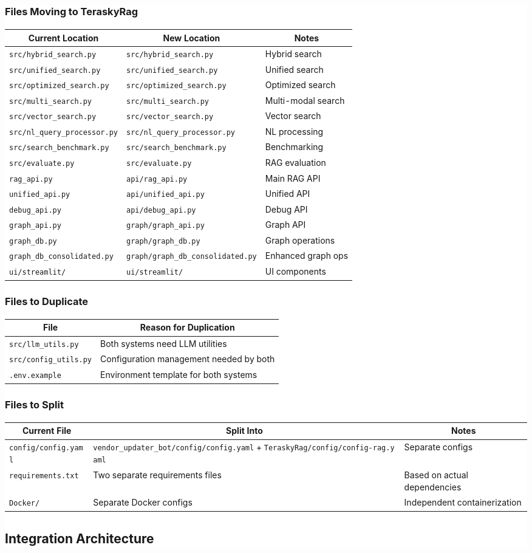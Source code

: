 ### Files Moving to TeraskyRag
| Current Location | New Location | Notes |
|------------------|--------------|-------|
| `src/hybrid_search.py` | `src/hybrid_search.py` | Hybrid search |
| `src/unified_search.py` | `src/unified_search.py` | Unified search |
| `src/optimized_search.py` | `src/optimized_search.py` | Optimized search |
| `src/multi_search.py` | `src/multi_search.py` | Multi-modal search |
| `src/vector_search.py` | `src/vector_search.py` | Vector search |
| `src/nl_query_processor.py` | `src/nl_query_processor.py` | NL processing |
| `src/search_benchmark.py` | `src/search_benchmark.py` | Benchmarking |
| `src/evaluate.py` | `src/evaluate.py` | RAG evaluation |
| `rag_api.py` | `api/rag_api.py` | Main RAG API |
| `unified_api.py` | `api/unified_api.py` | Unified API |
| `debug_api.py` | `api/debug_api.py` | Debug API |
| `graph_api.py` | `graph/graph_api.py` | Graph API |
| `graph_db.py` | `graph/graph_db.py` | Graph operations |
| `graph_db_consolidated.py` | `graph/graph_db_consolidated.py` | Enhanced graph ops |
| `ui/streamlit/` | `ui/streamlit/` | UI components |

### Files to Duplicate
| File | Reason for Duplication |
|------|------------------------|
| `src/llm_utils.py` | Both systems need LLM utilities |
| `src/config_utils.py` | Configuration management needed by both |
| `.env.example` | Environment template for both systems |

### Files to Split
| Current File | Split Into | Notes |
|--------------|------------|-------|
| `config/config.yaml` | `vendor_updater_bot/config/config.yaml` + `TeraskyRag/config/config-rag.yaml` | Separate configs |
| `requirements.txt` | Two separate requirements files | Based on actual dependencies |
| `Docker/` | Separate Docker configs | Independent containerization |

## Integration Architecture

